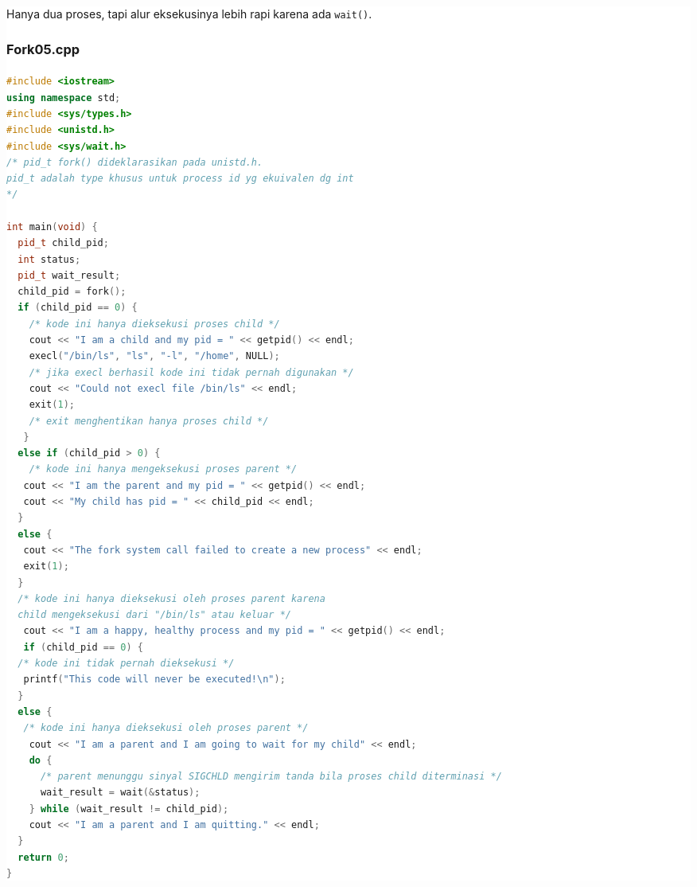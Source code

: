 Hanya dua proses, tapi alur eksekusinya lebih rapi karena ada `wait()`.

### Fork05.cpp

```cpp
#include <iostream>
using namespace std;
#include <sys/types.h>
#include <unistd.h>
#include <sys/wait.h>
/* pid_t fork() dideklarasikan pada unistd.h.
pid_t adalah type khusus untuk process id yg ekuivalen dg int
*/

int main(void) {
  pid_t child_pid;
  int status;
  pid_t wait_result;
  child_pid = fork();
  if (child_pid == 0) {
    /* kode ini hanya dieksekusi proses child */
    cout << "I am a child and my pid = " << getpid() << endl;
    execl("/bin/ls", "ls", "-l", "/home", NULL);
    /* jika execl berhasil kode ini tidak pernah digunakan */
    cout << "Could not execl file /bin/ls" << endl;
    exit(1);
    /* exit menghentikan hanya proses child */
   }
  else if (child_pid > 0) {
    /* kode ini hanya mengeksekusi proses parent */
   cout << "I am the parent and my pid = " << getpid() << endl;
   cout << "My child has pid = " << child_pid << endl;
  }
  else {
   cout << "The fork system call failed to create a new process" << endl;
   exit(1);
  }
  /* kode ini hanya dieksekusi oleh proses parent karena
  child mengeksekusi dari "/bin/ls" atau keluar */
   cout << "I am a happy, healthy process and my pid = " << getpid() << endl;
   if (child_pid == 0) {
  /* kode ini tidak pernah dieksekusi */
   printf("This code will never be executed!\n");
  }
  else {
   /* kode ini hanya dieksekusi oleh proses parent */
    cout << "I am a parent and I am going to wait for my child" << endl;
    do {
      /* parent menunggu sinyal SIGCHLD mengirim tanda bila proses child diterminasi */
      wait_result = wait(&status);
    } while (wait_result != child_pid);
    cout << "I am a parent and I am quitting." << endl;
  }
  return 0;
}
```
